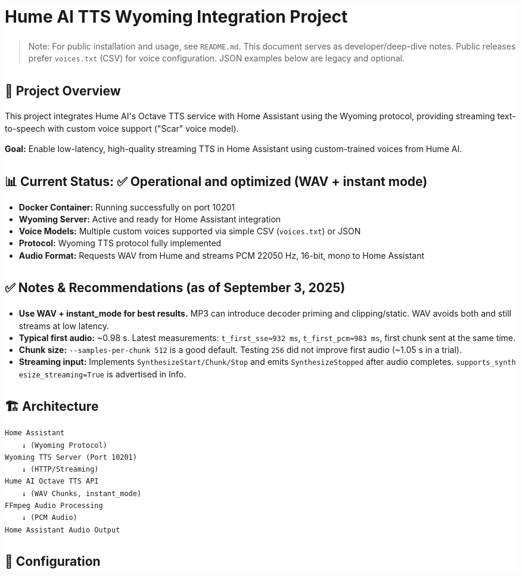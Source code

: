# Hume AI TTS Wyoming Integration Project

> Note: For public installation and usage, see `README.md`. This document serves as developer/deep-dive notes.
> Public releases prefer `voices.txt` (CSV) for voice configuration. JSON examples below are legacy and optional.

## 🎯 Project Overview

This project integrates Hume AI's Octave TTS service with Home Assistant using the Wyoming protocol, providing streaming text-to-speech with custom voice support ("Scar" voice model).

**Goal:** Enable low-latency, high-quality streaming TTS in Home Assistant using custom-trained voices from Hume AI.

## 📊 Current Status: ✅ Operational and optimized (WAV + instant mode)

- **Docker Container:** Running successfully on port 10201
- **Wyoming Server:** Active and ready for Home Assistant integration
- **Voice Models:** Multiple custom voices supported via simple CSV (`voices.txt`) or JSON
- **Protocol:** Wyoming TTS protocol fully implemented
- **Audio Format:** Requests WAV from Hume and streams PCM 22050 Hz, 16-bit, mono to Home Assistant

## ✅ Notes & Recommendations (as of September 3, 2025)

- **Use WAV + instant_mode for best results.** MP3 can introduce decoder priming and clipping/static. WAV avoids both and still streams at low latency.
- **Typical first audio:** ~0.98 s. Latest measurements: `t_first_sse≈932 ms`, `t_first_pcm≈983 ms`, first chunk sent at the same time.
- **Chunk size:** `--samples-per-chunk 512` is a good default. Testing `256` did not improve first audio (~1.05 s in a trial).
- **Streaming input:** Implements `SynthesizeStart/Chunk/Stop` and emits `SynthesizeStopped` after audio completes. `supports_synthesize_streaming=True` is advertised in Info.

## 🏗️ Architecture

```
Home Assistant
    ↓ (Wyoming Protocol)
Wyoming TTS Server (Port 10201)
    ↓ (HTTP/Streaming)
Hume AI Octave TTS API
    ↓ (WAV Chunks, instant_mode)
FFmpeg Audio Processing
    ↓ (PCM Audio)
Home Assistant Audio Output
```

## 🔧 Configuration
